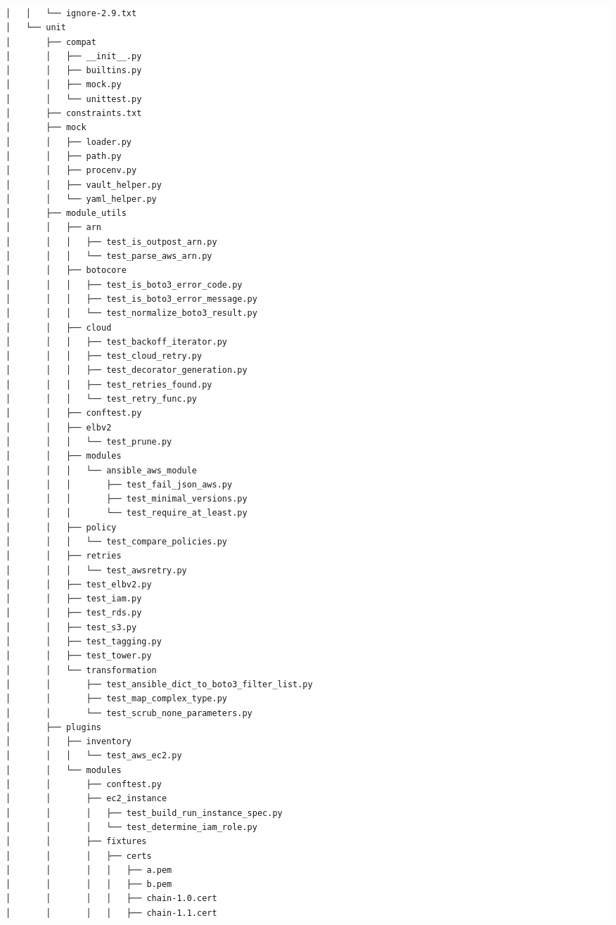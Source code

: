     │   │   └── ignore-2.9.txt
    │   └── unit
    │       ├── compat
    │       │   ├── __init__.py
    │       │   ├── builtins.py
    │       │   ├── mock.py
    │       │   └── unittest.py
    │       ├── constraints.txt
    │       ├── mock
    │       │   ├── loader.py
    │       │   ├── path.py
    │       │   ├── procenv.py
    │       │   ├── vault_helper.py
    │       │   └── yaml_helper.py
    │       ├── module_utils
    │       │   ├── arn
    │       │   │   ├── test_is_outpost_arn.py
    │       │   │   └── test_parse_aws_arn.py
    │       │   ├── botocore
    │       │   │   ├── test_is_boto3_error_code.py
    │       │   │   ├── test_is_boto3_error_message.py
    │       │   │   └── test_normalize_boto3_result.py
    │       │   ├── cloud
    │       │   │   ├── test_backoff_iterator.py
    │       │   │   ├── test_cloud_retry.py
    │       │   │   ├── test_decorator_generation.py
    │       │   │   ├── test_retries_found.py
    │       │   │   └── test_retry_func.py
    │       │   ├── conftest.py
    │       │   ├── elbv2
    │       │   │   └── test_prune.py
    │       │   ├── modules
    │       │   │   └── ansible_aws_module
    │       │   │       ├── test_fail_json_aws.py
    │       │   │       ├── test_minimal_versions.py
    │       │   │       └── test_require_at_least.py
    │       │   ├── policy
    │       │   │   └── test_compare_policies.py
    │       │   ├── retries
    │       │   │   └── test_awsretry.py
    │       │   ├── test_elbv2.py
    │       │   ├── test_iam.py
    │       │   ├── test_rds.py
    │       │   ├── test_s3.py
    │       │   ├── test_tagging.py
    │       │   ├── test_tower.py
    │       │   └── transformation
    │       │       ├── test_ansible_dict_to_boto3_filter_list.py
    │       │       ├── test_map_complex_type.py
    │       │       └── test_scrub_none_parameters.py
    │       ├── plugins
    │       │   ├── inventory
    │       │   │   └── test_aws_ec2.py
    │       │   └── modules
    │       │       ├── conftest.py
    │       │       ├── ec2_instance
    │       │       │   ├── test_build_run_instance_spec.py
    │       │       │   └── test_determine_iam_role.py
    │       │       ├── fixtures
    │       │       │   ├── certs
    │       │       │   │   ├── a.pem
    │       │       │   │   ├── b.pem
    │       │       │   │   ├── chain-1.0.cert
    │       │       │   │   ├── chain-1.1.cert